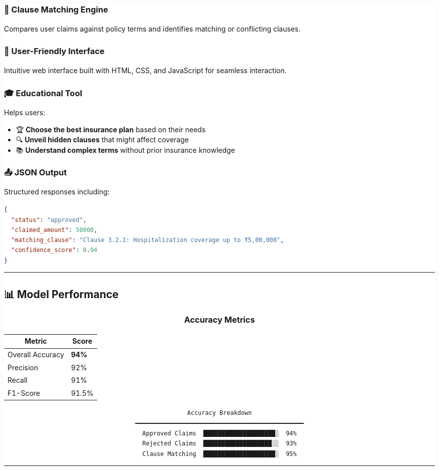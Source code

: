 ### 🔐 Clause Matching Engine
Compares user claims against policy terms and identifies matching or conflicting clauses.

### 💬 User-Friendly Interface
Intuitive web interface built with HTML, CSS, and JavaScript for seamless interaction.

### 🎓 Educational Tool
Helps users:
- 🏆 **Choose the best insurance plan** based on their needs
- 🔍 **Unveil hidden clauses** that might affect coverage
- 📚 **Understand complex terms** without prior insurance knowledge

### 📤 JSON Output
Structured responses including:
```json
{
  "status": "approved",
  "claimed_amount": 50000,
  "matching_clause": "Clause 3.2.1: Hospitalization coverage up to ₹5,00,000",
  "confidence_score": 0.94
}
```

---

## 📊 Model Performance

<div align="center">

### Accuracy Metrics

| Metric | Score |
|--------|-------|
| Overall Accuracy | **94%** |
| Precision | 92% |
| Recall | 91% |
| F1-Score | 91.5% |

```
Accuracy Breakdown
━━━━━━━━━━━━━━━━━━━━━━━━━━━━━━━━━━━━━━━━━━━━━━━
Approved Claims  ████████████████████░  94%
Rejected Claims  ███████████████████░░  93%
Clause Matching  ████████████████████░  95%
```

</div>

---
